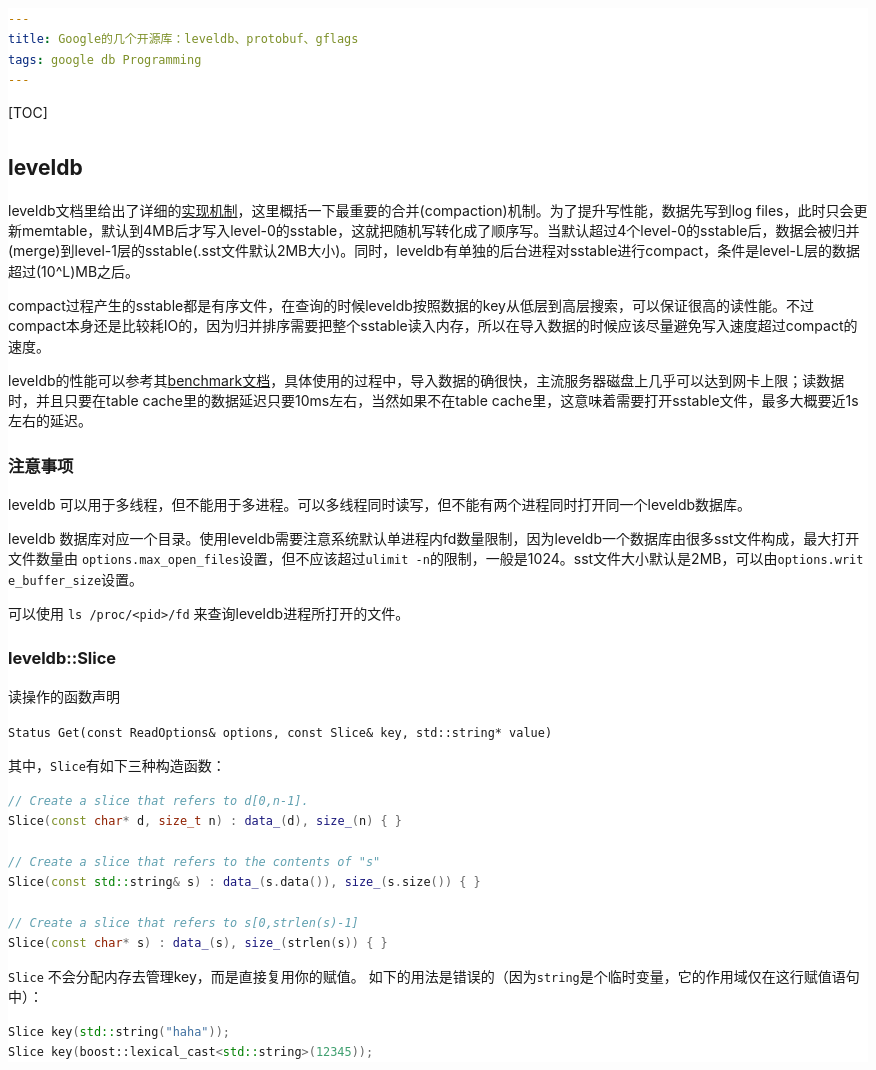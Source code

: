 ```yaml
---
title: Google的几个开源库：leveldb、protobuf、gflags
tags: google db Programming
---
```


[TOC]

## leveldb

leveldb文档里给出了详细的[实现机制](http://leveldb.googlecode.com/svn/trunk/doc/impl.html)，这里概括一下最重要的合并(compaction)机制。为了提升写性能，数据先写到log files，此时只会更新memtable，默认到4MB后才写入level-0的sstable，这就把随机写转化成了顺序写。当默认超过4个level-0的sstable后，数据会被归并(merge)到level-1层的sstable(.sst文件默认2MB大小)。同时，leveldb有单独的后台进程对sstable进行compact，条件是level-L层的数据超过(10^L)MB之后。

compact过程产生的sstable都是有序文件，在查询的时候leveldb按照数据的key从低层到高层搜索，可以保证很高的读性能。不过compact本身还是比较耗IO的，因为归并排序需要把整个sstable读入内存，所以在导入数据的时候应该尽量避免写入速度超过compact的速度。

leveldb的性能可以参考其[benchmark文档](http://leveldb.googlecode.com/svn/trunk/doc/benchmark.html)，具体使用的过程中，导入数据的确很快，主流服务器磁盘上几乎可以达到网卡上限；读数据时，并且只要在table cache里的数据延迟只要10ms左右，当然如果不在table cache里，这意味着需要打开sstable文件，最多大概要近1s左右的延迟。

### 注意事项

leveldb 可以用于多线程，但不能用于多进程。可以多线程同时读写，但不能有两个进程同时打开同一个leveldb数据库。

leveldb 数据库对应一个目录。使用leveldb需要注意系统默认单进程内fd数量限制，因为leveldb一个数据库由很多sst文件构成，最大打开文件数量由 `options.max_open_files`设置，但不应该超过`ulimit -n`的限制，一般是1024。sst文件大小默认是2MB，可以由`options.write_buffer_size`设置。

可以使用 `ls /proc/<pid>/fd` 来查询leveldb进程所打开的文件。

### leveldb::Slice

读操作的函数声明

`Status Get(const ReadOptions& options, const Slice& key, std::string* value)`

其中，`Slice`有如下三种构造函数：

```c++
// Create a slice that refers to d[0,n-1].
Slice(const char* d, size_t n) : data_(d), size_(n) { }

// Create a slice that refers to the contents of "s"
Slice(const std::string& s) : data_(s.data()), size_(s.size()) { }

// Create a slice that refers to s[0,strlen(s)-1]
Slice(const char* s) : data_(s), size_(strlen(s)) { }
```

`Slice` 不会分配内存去管理key，而是直接复用你的赋值。
如下的用法是错误的（因为`string`是个临时变量，它的作用域仅在这行赋值语句中）：

```c++
Slice key(std::string("haha"));
Slice key(boost::lexical_cast<std::string>(12345));
```
